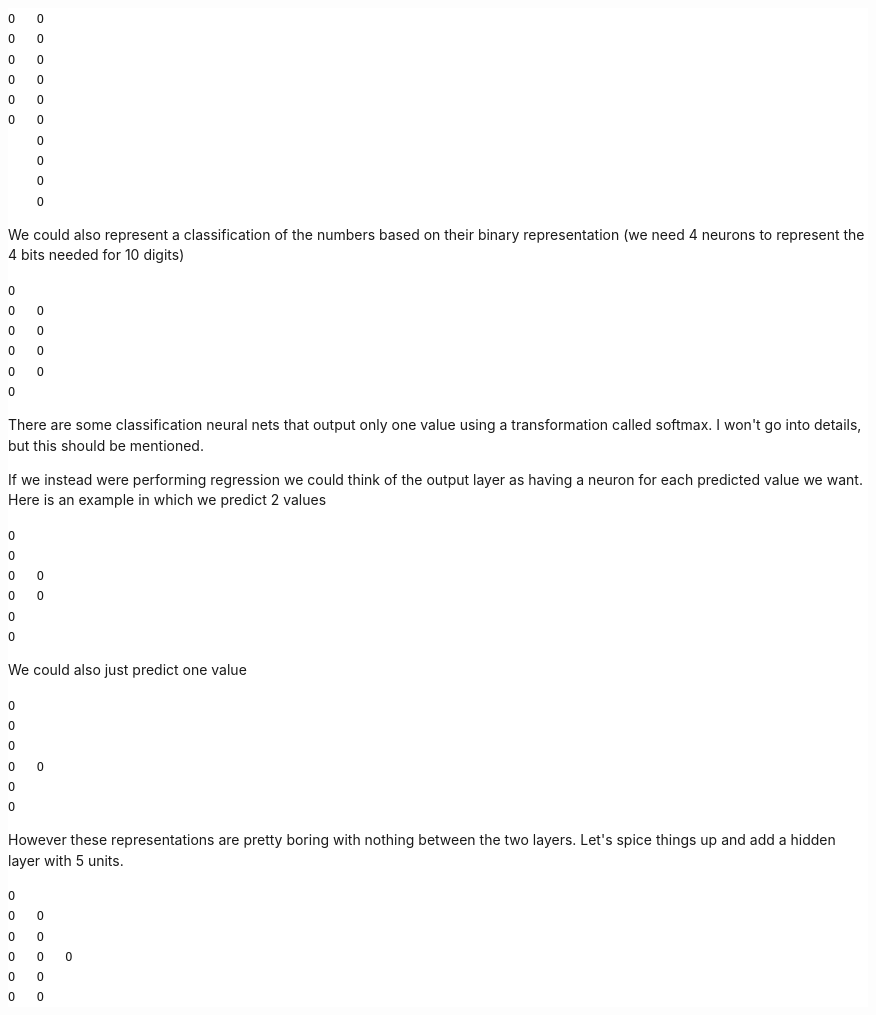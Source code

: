 
    O   O
    O   O
    O   O
    O   O
    O   O
    O   O
        O
        O
        O
        O

We could also represent a classification of the numbers based on their binary representation (we need 4 neurons to
represent the 4 bits needed for 10 digits)

    O
    O   O
    O   O
    O   O
    O   O
    O

There are some classification neural nets that output only one value using a transformation called softmax. I won't
go into details, but this should be mentioned.

If we instead were performing regression we could think of the output layer as having a neuron for each predicted
value we want. Here is an example in which we predict 2 values

    O
    O
    O   O
    O   O
    O
    O

We could also just predict one value

    O
    O
    O
    O   O
    O
    O

However these representations are pretty boring with nothing between the two layers. Let's spice things up and add
a hidden layer with 5 units.

    O
    O   O
    O   O
    O   O   O
    O   O
    O   O
